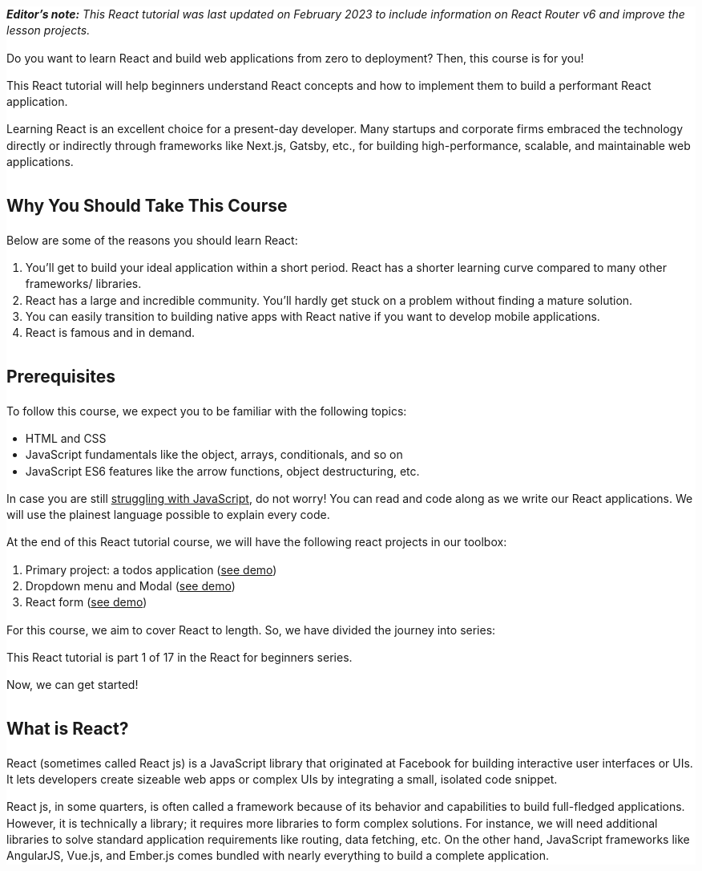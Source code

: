 _**Editor’s note:** This React tutorial was last updated on February 2023 to include information on React Router v6 and improve the lesson projects._

Do you want to learn React and build web applications from zero to deployment? Then, this course is for you!

This React tutorial will help beginners understand React concepts and how to implement them to build a performant React application.

Learning React is an excellent choice for a present-day developer. Many startups and corporate firms embraced the technology directly or indirectly through frameworks like Next.js, Gatsby, etc., for building high-performance, scalable, and maintainable web applications.

## Why You Should Take This Course

Below are some of the reasons you should learn React:

1.  You’ll get to build your ideal application within a short period. React has a shorter learning curve compared to many other frameworks/ libraries.
2.  React has a large and incredible community. You’ll hardly get stuck on a problem without finding a mature solution.
3.  You can easily transition to building native apps with React native if you want to develop mobile applications.
4.  React is famous and in demand.

## Prerequisites

To follow this course, we expect you to be familiar with the following topics:

-   HTML and CSS
-   JavaScript fundamentals like the object, arrays, conditionals, and so on
-   JavaScript ES6 features like the arrow functions, object destructuring, etc.

In case you are still [struggling with JavaScript](https://ibaslogic.com/how-to-learn-javascript-fast/), do not worry! You can read and code along as we write our React applications. We will use the plainest language possible to explain every code.

At the end of this React tutorial course, we will have the following react projects in our toolbox:

1.  Primary project: a todos application ([see demo](https://react-todos-ibas.vercel.app/))
2.  Dropdown menu and Modal ([see demo](https://bwc7zo.csb.app/))
3.  React form ([see demo](https://3rs5vr.csb.app/))

For this course, we aim to cover React to length. So, we have divided the journey into series:

This React tutorial is part 1 of 17 in the React for beginners series.

Now, we can get started!

## What is React?

React (sometimes called React js) is a JavaScript library that originated at Facebook for building interactive user interfaces or UIs. It lets developers create sizeable web apps or complex UIs by integrating a small, isolated code snippet.

React js, in some quarters, is often called a framework because of its behavior and capabilities to build full-fledged applications. However, it is technically a library; it requires more libraries to form complex solutions. For instance, we will need additional libraries to solve standard application requirements like routing, data fetching, etc. On the other hand, JavaScript frameworks like AngularJS, Vue.js, and Ember.js comes bundled with nearly everything to build a complete application.
